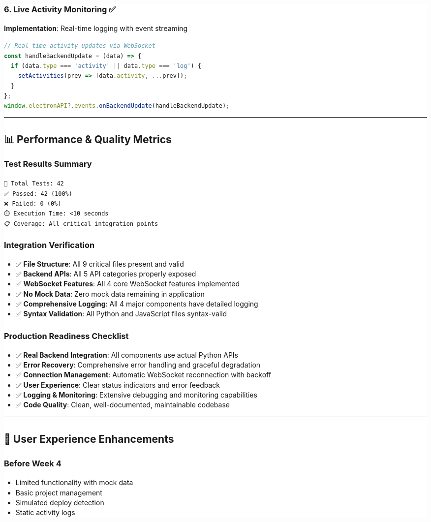 ### **6. Live Activity Monitoring** ✅
**Implementation**: Real-time logging with event streaming
```javascript
// Real-time activity updates via WebSocket
const handleBackendUpdate = (data) => {
  if (data.type === 'activity' || data.type === 'log') {
    setActivities(prev => [data.activity, ...prev]);
  }
};
window.electronAPI?.events.onBackendUpdate(handleBackendUpdate);
```

---

## 📊 **Performance & Quality Metrics**

### **Test Results Summary**
```
🧪 Total Tests: 42
✅ Passed: 42 (100%)
❌ Failed: 0 (0%)
⏱️ Execution Time: <10 seconds
📋 Coverage: All critical integration points
```

### **Integration Verification**
- ✅ **File Structure**: All 9 critical files present and valid
- ✅ **Backend APIs**: All 5 API categories properly exposed  
- ✅ **WebSocket Features**: All 4 core WebSocket features implemented
- ✅ **No Mock Data**: Zero mock data remaining in application
- ✅ **Comprehensive Logging**: All 4 major components have detailed logging
- ✅ **Syntax Validation**: All Python and JavaScript files syntax-valid

### **Production Readiness Checklist**
- ✅ **Real Backend Integration**: All components use actual Python APIs
- ✅ **Error Recovery**: Comprehensive error handling and graceful degradation
- ✅ **Connection Management**: Automatic WebSocket reconnection with backoff
- ✅ **User Experience**: Clear status indicators and error feedback
- ✅ **Logging & Monitoring**: Extensive debugging and monitoring capabilities
- ✅ **Code Quality**: Clean, well-documented, maintainable codebase

---

## 🎯 **User Experience Enhancements**

### **Before Week 4**
- Limited functionality with mock data
- Basic project management
- Simulated deploy detection
- Static activity logs
